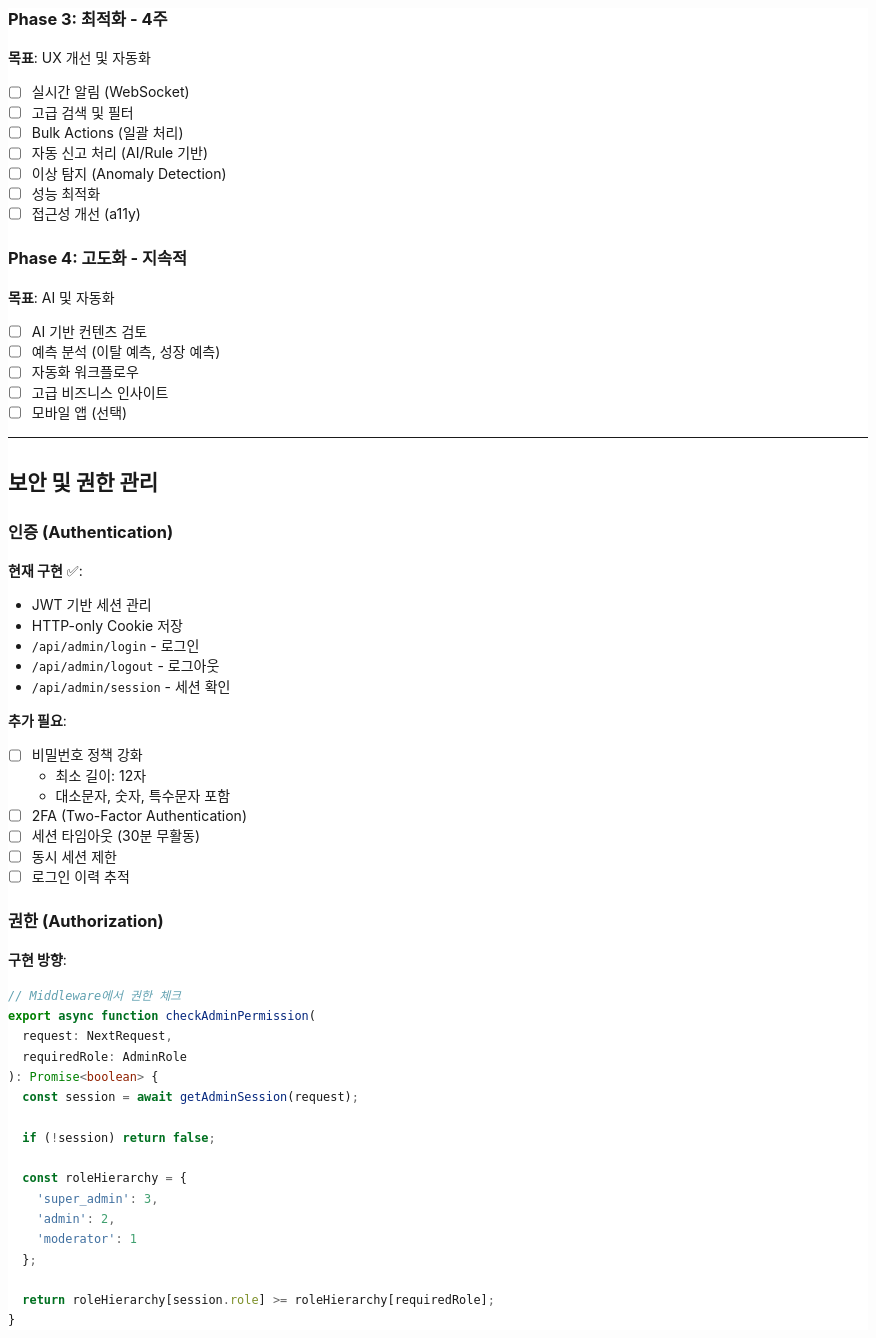### Phase 3: 최적화 - 4주
**목표**: UX 개선 및 자동화

- [ ] 실시간 알림 (WebSocket)
- [ ] 고급 검색 및 필터
- [ ] Bulk Actions (일괄 처리)
- [ ] 자동 신고 처리 (AI/Rule 기반)
- [ ] 이상 탐지 (Anomaly Detection)
- [ ] 성능 최적화
- [ ] 접근성 개선 (a11y)

### Phase 4: 고도화 - 지속적
**목표**: AI 및 자동화

- [ ] AI 기반 컨텐츠 검토
- [ ] 예측 분석 (이탈 예측, 성장 예측)
- [ ] 자동화 워크플로우
- [ ] 고급 비즈니스 인사이트
- [ ] 모바일 앱 (선택)

---

## 보안 및 권한 관리

### 인증 (Authentication)

**현재 구현** ✅:
- JWT 기반 세션 관리
- HTTP-only Cookie 저장
- `/api/admin/login` - 로그인
- `/api/admin/logout` - 로그아웃
- `/api/admin/session` - 세션 확인

**추가 필요**:
- [ ] 비밀번호 정책 강화
  - 최소 길이: 12자
  - 대소문자, 숫자, 특수문자 포함
- [ ] 2FA (Two-Factor Authentication)
- [ ] 세션 타임아웃 (30분 무활동)
- [ ] 동시 세션 제한
- [ ] 로그인 이력 추적

### 권한 (Authorization)

**구현 방향**:
```typescript
// Middleware에서 권한 체크
export async function checkAdminPermission(
  request: NextRequest,
  requiredRole: AdminRole
): Promise<boolean> {
  const session = await getAdminSession(request);

  if (!session) return false;

  const roleHierarchy = {
    'super_admin': 3,
    'admin': 2,
    'moderator': 1
  };

  return roleHierarchy[session.role] >= roleHierarchy[requiredRole];
}

```